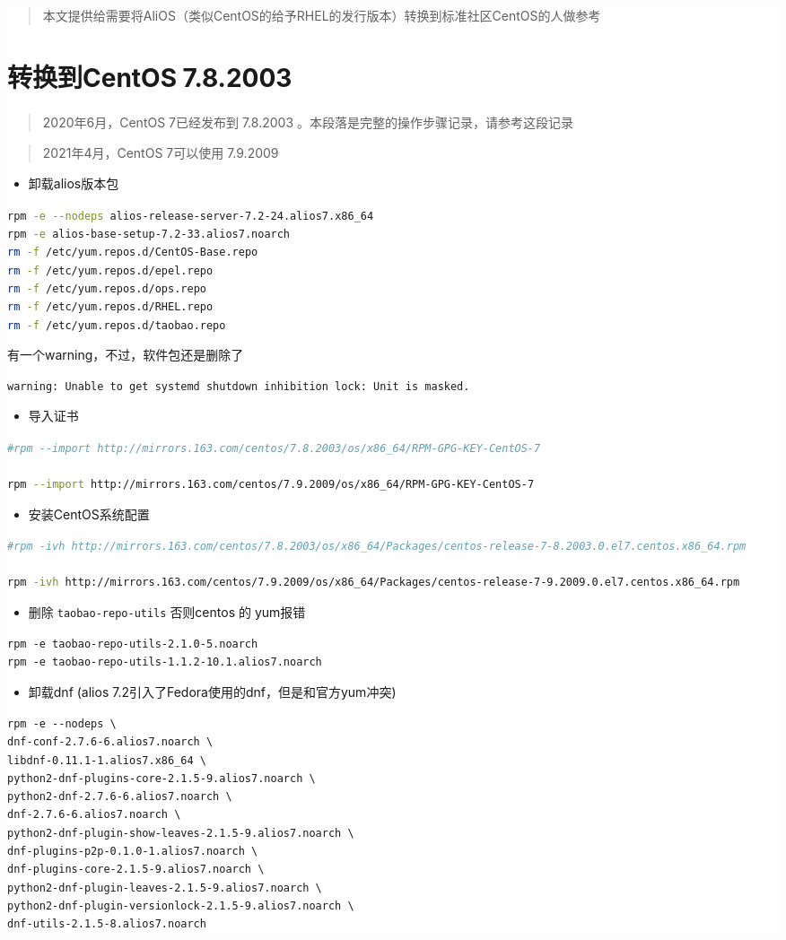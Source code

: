 > 本文提供给需要将AliOS（类似CentOS的给予RHEL的发行版本）转换到标准社区CentOS的人做参考

# 转换到CentOS 7.8.2003

> 2020年6月，CentOS 7已经发布到 7.8.2003 。本段落是完整的操作步骤记录，请参考这段记录

> 2021年4月，CentOS 7可以使用 7.9.2009

* 卸载alios版本包

```bash
rpm -e --nodeps alios-release-server-7.2-24.alios7.x86_64
rpm -e alios-base-setup-7.2-33.alios7.noarch
rm -f /etc/yum.repos.d/CentOS-Base.repo
rm -f /etc/yum.repos.d/epel.repo
rm -f /etc/yum.repos.d/ops.repo
rm -f /etc/yum.repos.d/RHEL.repo
rm -f /etc/yum.repos.d/taobao.repo
```

有一个warning，不过，软件包还是删除了

```
warning: Unable to get systemd shutdown inhibition lock: Unit is masked.
```

* 导入证书

```bash
#rpm --import http://mirrors.163.com/centos/7.8.2003/os/x86_64/RPM-GPG-KEY-CentOS-7

rpm --import http://mirrors.163.com/centos/7.9.2009/os/x86_64/RPM-GPG-KEY-CentOS-7
```

* 安装CentOS系统配置

```bash
#rpm -ivh http://mirrors.163.com/centos/7.8.2003/os/x86_64/Packages/centos-release-7-8.2003.0.el7.centos.x86_64.rpm

rpm -ivh http://mirrors.163.com/centos/7.9.2009/os/x86_64/Packages/centos-release-7-9.2009.0.el7.centos.x86_64.rpm
```

* 删除 `taobao-repo-utils` 否则centos 的 yum报错

```
rpm -e taobao-repo-utils-2.1.0-5.noarch
rpm -e taobao-repo-utils-1.1.2-10.1.alios7.noarch
```

* 卸载dnf (alios 7.2引入了Fedora使用的dnf，但是和官方yum冲突)

```
rpm -e --nodeps \
dnf-conf-2.7.6-6.alios7.noarch \
libdnf-0.11.1-1.alios7.x86_64 \
python2-dnf-plugins-core-2.1.5-9.alios7.noarch \
python2-dnf-2.7.6-6.alios7.noarch \
dnf-2.7.6-6.alios7.noarch \
python2-dnf-plugin-show-leaves-2.1.5-9.alios7.noarch \
dnf-plugins-p2p-0.1.0-1.alios7.noarch \
dnf-plugins-core-2.1.5-9.alios7.noarch \
python2-dnf-plugin-leaves-2.1.5-9.alios7.noarch \
python2-dnf-plugin-versionlock-2.1.5-9.alios7.noarch \
dnf-utils-2.1.5-8.alios7.noarch
```
